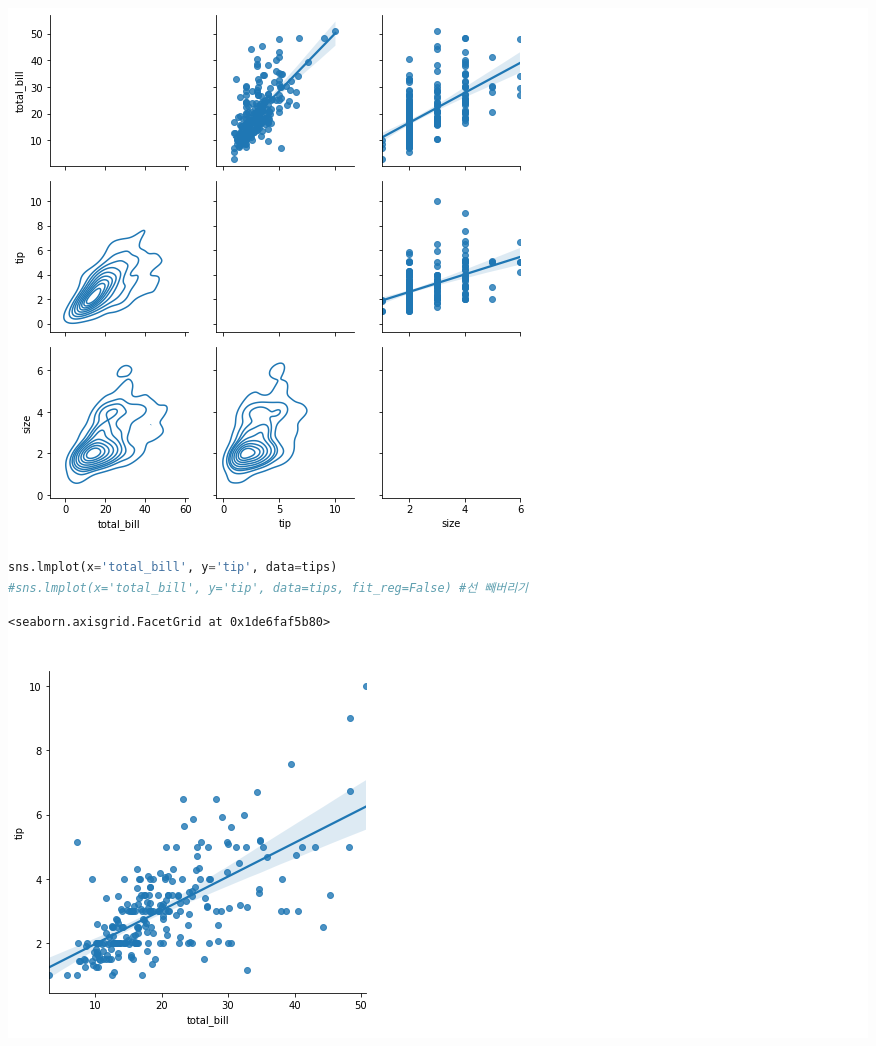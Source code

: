![png](output_11_0.png)
​    



```python
sns.lmplot(x='total_bill', y='tip', data=tips)
#sns.lmplot(x='total_bill', y='tip', data=tips, fit_reg=False) #선 빼버리기 
```




    <seaborn.axisgrid.FacetGrid at 0x1de6faf5b80>




​    
![png](output_12_1.png)
​    

